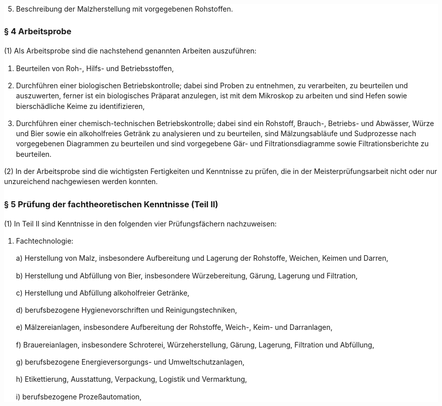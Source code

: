 
5.  Beschreibung der Malzherstellung mit vorgegebenen Rohstoffen.





### § 4 Arbeitsprobe

(1) Als Arbeitsprobe sind die nachstehend genannten Arbeiten auszuführen:

1.  Beurteilen von Roh-, Hilfs- und Betriebsstoffen,


2.  Durchführen einer biologischen Betriebskontrolle; dabei sind Proben zu entnehmen, zu verarbeiten, zu beurteilen und auszuwerten, ferner ist ein biologisches Präparat anzulegen, ist mit dem Mikroskop zu arbeiten und sind Hefen sowie bierschädliche Keime zu identifizieren,


3.  Durchführen einer chemisch-technischen Betriebskontrolle; dabei sind ein Rohstoff, Brauch-, Betriebs- und Abwässer, Würze und Bier sowie ein alkoholfreies Getränk zu analysieren und zu beurteilen, sind Mälzungsabläufe und Sudprozesse nach vorgegebenen Diagrammen zu beurteilen und sind vorgegebene Gär- und Filtrationsdiagramme sowie Filtrationsberichte zu beurteilen.




(2) In der Arbeitsprobe sind die wichtigsten Fertigkeiten und Kenntnisse zu prüfen, die in der Meisterprüfungsarbeit nicht oder nur unzureichend nachgewiesen werden konnten.


### § 5 Prüfung der fachtheoretischen Kenntnisse (Teil II)

(1) In Teil II sind Kenntnisse in den folgenden vier Prüfungsfächern nachzuweisen:

1.  Fachtechnologie:

    a)  Herstellung von Malz, insbesondere Aufbereitung und Lagerung der Rohstoffe, Weichen, Keimen und Darren,


    b)  Herstellung und Abfüllung von Bier, insbesondere Würzebereitung, Gärung, Lagerung und Filtration,


    c)  Herstellung und Abfüllung alkoholfreier Getränke,


    d)  berufsbezogene Hygienevorschriften und Reinigungstechniken,


    e)  Mälzereianlagen, insbesondere Aufbereitung der Rohstoffe, Weich-, Keim- und Darranlagen,


    f)  Brauereianlagen, insbesondere Schroterei, Würzeherstellung, Gärung, Lagerung, Filtration und Abfüllung,


    g)  berufsbezogene Energieversorgungs- und Umweltschutzanlagen,


    h)  Etikettierung, Ausstattung, Verpackung, Logistik und Vermarktung,


    i)  berufsbezogene Prozeßautomation,

